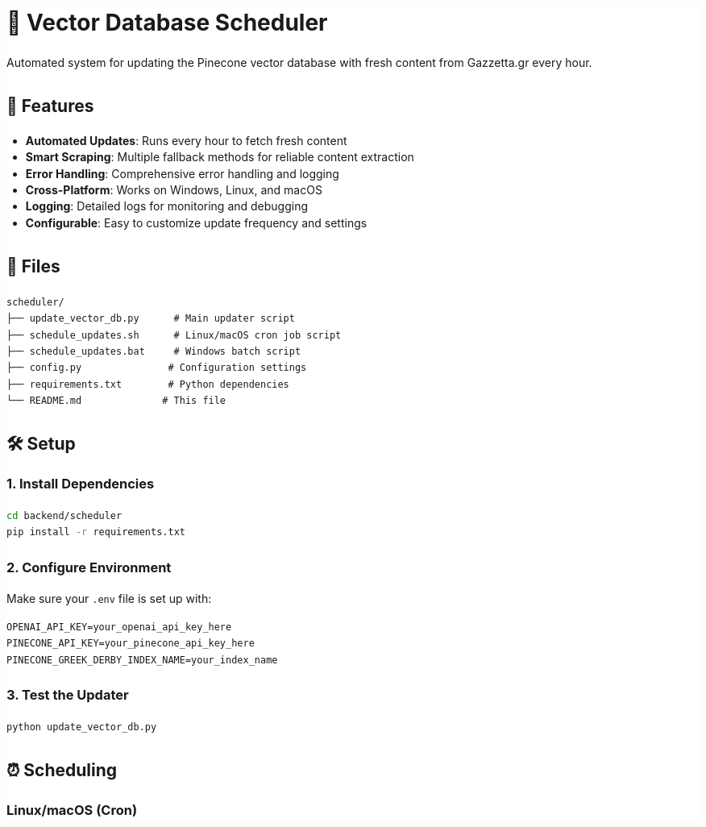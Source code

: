 # 🔄 Vector Database Scheduler

Automated system for updating the Pinecone vector database with fresh content from Gazzetta.gr every hour.

## 🚀 Features

- **Automated Updates**: Runs every hour to fetch fresh content
- **Smart Scraping**: Multiple fallback methods for reliable content extraction
- **Error Handling**: Comprehensive error handling and logging
- **Cross-Platform**: Works on Windows, Linux, and macOS
- **Logging**: Detailed logs for monitoring and debugging
- **Configurable**: Easy to customize update frequency and settings

## 📁 Files

```
scheduler/
├── update_vector_db.py      # Main updater script
├── schedule_updates.sh      # Linux/macOS cron job script
├── schedule_updates.bat     # Windows batch script
├── config.py               # Configuration settings
├── requirements.txt        # Python dependencies
└── README.md              # This file
```

## 🛠️ Setup

### **1. Install Dependencies**
```bash
cd backend/scheduler
pip install -r requirements.txt
```

### **2. Configure Environment**
Make sure your `.env` file is set up with:
```env
OPENAI_API_KEY=your_openai_api_key_here
PINECONE_API_KEY=your_pinecone_api_key_here
PINECONE_GREEK_DERBY_INDEX_NAME=your_index_name
```

### **3. Test the Updater**
```bash
python update_vector_db.py
```

## ⏰ Scheduling

### **Linux/macOS (Cron)**
